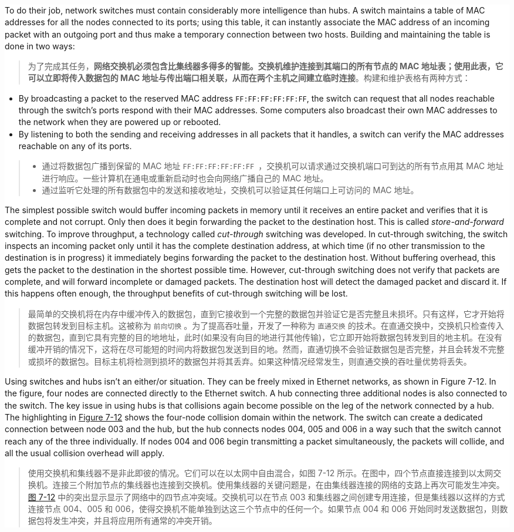 To do their job, network switches must contain considerably more intelligence than hubs. A switch maintains a table of MAC addresses for all the nodes connected to its ports; using this table, it can instantly associate the MAC address of an incoming packet with an outgoing port and thus make a temporary connection between two hosts. Building and maintaining the table is done in two ways:

> 为了完成其任务，**网络交换机必须包含比集线器多得多的智能。交换机维护连接到其端口的所有节点的 MAC 地址表；使用此表，它可以立即将传入数据包的 MAC 地址与传出端口相关联，从而在两个主机之间建立临时连接**。构建和维护表格有两种方式：

- By broadcasting a packet to the reserved MAC address `FF:FF:FF:FF:FF:FF`, the switch can request that all nodes reachable through the switch’s ports respond with their MAC addresses. Some computers also broadcast their own MAC addresses to the network when they are powered up or rebooted.
- By listening to both the sending and receiving addresses in all packets that it handles, a switch can verify the MAC addresses reachable on any of its ports.

> - 通过将数据包广播到保留的 MAC 地址 `FF:FF:FF:FF:FF:FF `，交换机可以请求通过交换机端口可到达的所有节点用其 MAC 地址进行响应。一些计算机在通电或重新启动时也会向网络广播自己的 MAC 地址。
> - 通过监听它处理的所有数据包中的发送和接收地址，交换机可以验证其任何端口上可访问的 MAC 地址。

The simplest possible switch would buffer incoming packets in memory until it receives an entire packet and verifies that it is complete and not corrupt. Only then does it begin forwarding the packet to the destination host. This is called _store-and-forward_ switching. To improve throughput, a technology called _cut-through_ switching was developed. In cut-through switching, the switch inspects an incoming packet only until it has the complete destination address, at which time (if no other transmission to the destination is in progress) it immediately begins forwarding the packet to the destination host. Without buffering overhead, this gets the packet to the destination in the shortest possible time. However, cut-through switching does not verify that packets are complete, and will forward incomplete or damaged packets. The destination host will detect the damaged packet and discard it. If this happens often enough, the throughput benefits of cut-through switching will be lost.

> 最简单的交换机将在内存中缓冲传入的数据包，直到它接收到一个完整的数据包并验证它是否完整且未损坏。只有这样，它才开始将数据包转发到目标主机。这被称为 `前向切换` 。为了提高吞吐量，开发了一种称为 `直通交换` 的技术。在直通交换中，交换机只检查传入的数据包，直到它具有完整的目的地地址，此时(如果没有向目的地进行其他传输)，它立即开始将数据包转发到目的地主机。在没有缓冲开销的情况下，这将在尽可能短的时间内将数据包发送到目的地。然而，直通切换不会验证数据包是否完整，并且会转发不完整或损坏的数据包。目标主机将检测到损坏的数据包并将其丢弃。如果这种情况经常发生，则直通交换的吞吐量优势将丢失。

Using switches and hubs isn’t an either/or situation. They can be freely mixed in Ethernet networks, as shown in Figure 7-12. In the figure, four nodes are connected directly to the Ethernet switch. A hub connecting three additional nodes is also connected to the switch. The key issue in using hubs is that collisions again become possible on the leg of the network connected by a hub. The highlighting in [Figure 7-12](#10_9781119183938-ch07.xhtml#c07-fig-0012) shows the four-node collision domain within the network. The switch can create a dedicated connection between node 003 and the hub, but the hub connects nodes 004, 005 and 006 in a way such that the switch cannot reach any of the three individually. If nodes 004 and 006 begin transmitting a packet simultaneously, the packets will collide, and all the usual collision overhead will apply.

> 使用交换机和集线器不是非此即彼的情况。它们可以在以太网中自由混合，如图 7-12 所示。在图中，四个节点直接连接到以太网交换机。连接三个附加节点的集线器也连接到交换机。使用集线器的关键问题是，在由集线器连接的网络的支路上再次可能发生冲突。[图 7-12](#10_9781119183938-ch07.xhtml#c07-fig-0012) 中的突出显示显示了网络中的四节点冲突域。交换机可以在节点 003 和集线器之间创建专用连接，但是集线器以这样的方式连接节点 004、005 和 006，使得交换机不能单独到达这三个节点中的任何一个。如果节点 004 和 006 开始同时发送数据包，则数据包将发生冲突，并且将应用所有通常的冲突开销。
